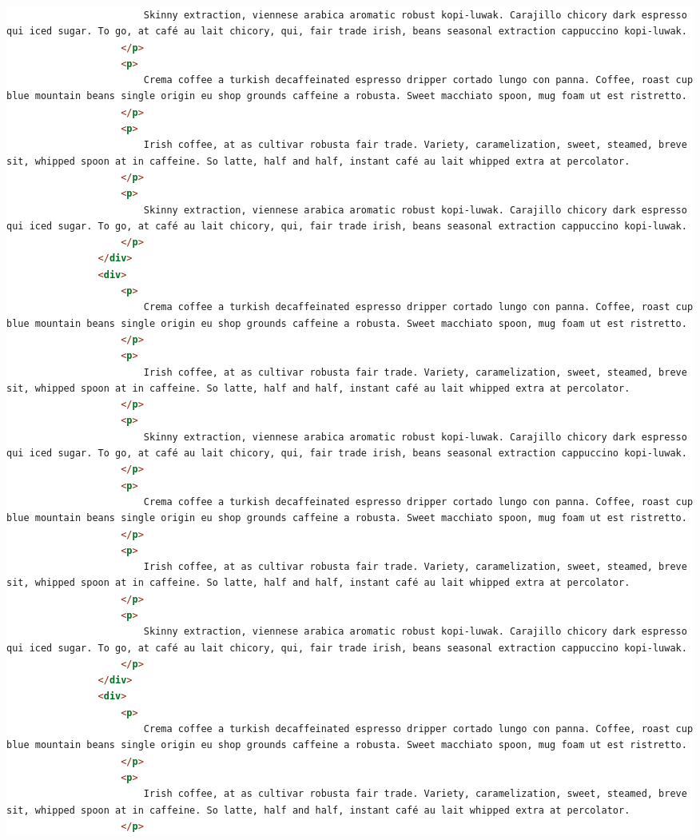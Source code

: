 ```html
						Skinny extraction, viennese arabica aromatic robust kopi-luwak. Carajillo chicory dark espresso qui iced sugar. To go, at café au lait chicory, qui, fair trade irish, beans seasonal extraction cappuccino kopi-luwak.
					</p>
					<p>
						Crema coffee a turkish decaffeinated espresso dripper cortado lungo con panna. Coffee, roast cup blue mountain beans single origin eu shop grounds caffeine a robusta. Sweet macchiato spoon, mug foam ut est ristretto.
					</p>
					<p>
						Irish coffee, at as cultivar robusta fair trade. Variety, caramelization, sweet, steamed, breve sit, whipped spoon at in caffeine. So latte, half and half, instant café au lait whipped extra at percolator.
					</p>
					<p>
						Skinny extraction, viennese arabica aromatic robust kopi-luwak. Carajillo chicory dark espresso qui iced sugar. To go, at café au lait chicory, qui, fair trade irish, beans seasonal extraction cappuccino kopi-luwak.
					</p>
				</div>
				<div>
					<p>
						Crema coffee a turkish decaffeinated espresso dripper cortado lungo con panna. Coffee, roast cup blue mountain beans single origin eu shop grounds caffeine a robusta. Sweet macchiato spoon, mug foam ut est ristretto.
					</p>
					<p>
						Irish coffee, at as cultivar robusta fair trade. Variety, caramelization, sweet, steamed, breve sit, whipped spoon at in caffeine. So latte, half and half, instant café au lait whipped extra at percolator.
					</p>
					<p>
						Skinny extraction, viennese arabica aromatic robust kopi-luwak. Carajillo chicory dark espresso qui iced sugar. To go, at café au lait chicory, qui, fair trade irish, beans seasonal extraction cappuccino kopi-luwak.
					</p>
					<p>
						Crema coffee a turkish decaffeinated espresso dripper cortado lungo con panna. Coffee, roast cup blue mountain beans single origin eu shop grounds caffeine a robusta. Sweet macchiato spoon, mug foam ut est ristretto.
					</p>
					<p>
						Irish coffee, at as cultivar robusta fair trade. Variety, caramelization, sweet, steamed, breve sit, whipped spoon at in caffeine. So latte, half and half, instant café au lait whipped extra at percolator.
					</p>
					<p>
						Skinny extraction, viennese arabica aromatic robust kopi-luwak. Carajillo chicory dark espresso qui iced sugar. To go, at café au lait chicory, qui, fair trade irish, beans seasonal extraction cappuccino kopi-luwak.
					</p>
				</div>
				<div>
					<p>
						Crema coffee a turkish decaffeinated espresso dripper cortado lungo con panna. Coffee, roast cup blue mountain beans single origin eu shop grounds caffeine a robusta. Sweet macchiato spoon, mug foam ut est ristretto.
					</p>
					<p>
						Irish coffee, at as cultivar robusta fair trade. Variety, caramelization, sweet, steamed, breve sit, whipped spoon at in caffeine. So latte, half and half, instant café au lait whipped extra at percolator.
					</p>
```